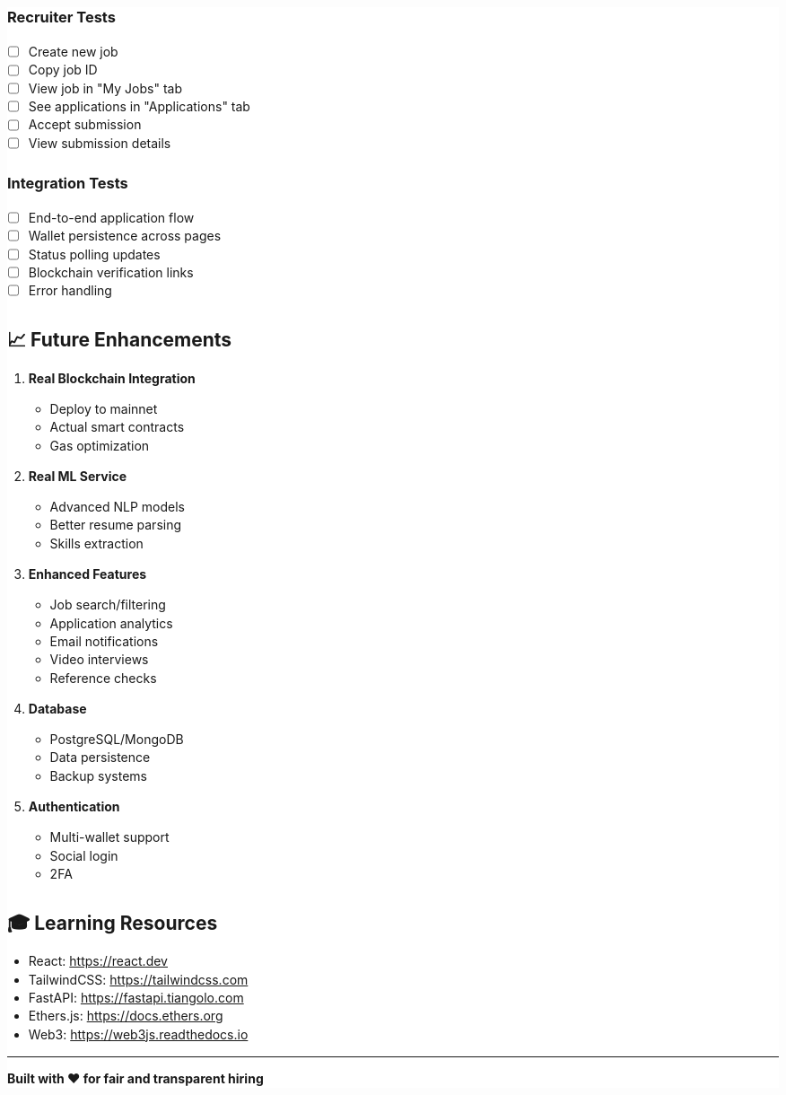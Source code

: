 ### Recruiter Tests
- [ ] Create new job
- [ ] Copy job ID
- [ ] View job in "My Jobs" tab
- [ ] See applications in "Applications" tab
- [ ] Accept submission
- [ ] View submission details

### Integration Tests
- [ ] End-to-end application flow
- [ ] Wallet persistence across pages
- [ ] Status polling updates
- [ ] Blockchain verification links
- [ ] Error handling

## 📈 Future Enhancements

1. **Real Blockchain Integration**
   - Deploy to mainnet
   - Actual smart contracts
   - Gas optimization

2. **Real ML Service**
   - Advanced NLP models
   - Better resume parsing
   - Skills extraction

3. **Enhanced Features**
   - Job search/filtering
   - Application analytics
   - Email notifications
   - Video interviews
   - Reference checks

4. **Database**
   - PostgreSQL/MongoDB
   - Data persistence
   - Backup systems

5. **Authentication**
   - Multi-wallet support
   - Social login
   - 2FA

## 🎓 Learning Resources

- React: https://react.dev
- TailwindCSS: https://tailwindcss.com
- FastAPI: https://fastapi.tiangolo.com
- Ethers.js: https://docs.ethers.org
- Web3: https://web3js.readthedocs.io

---

**Built with ❤️ for fair and transparent hiring**
